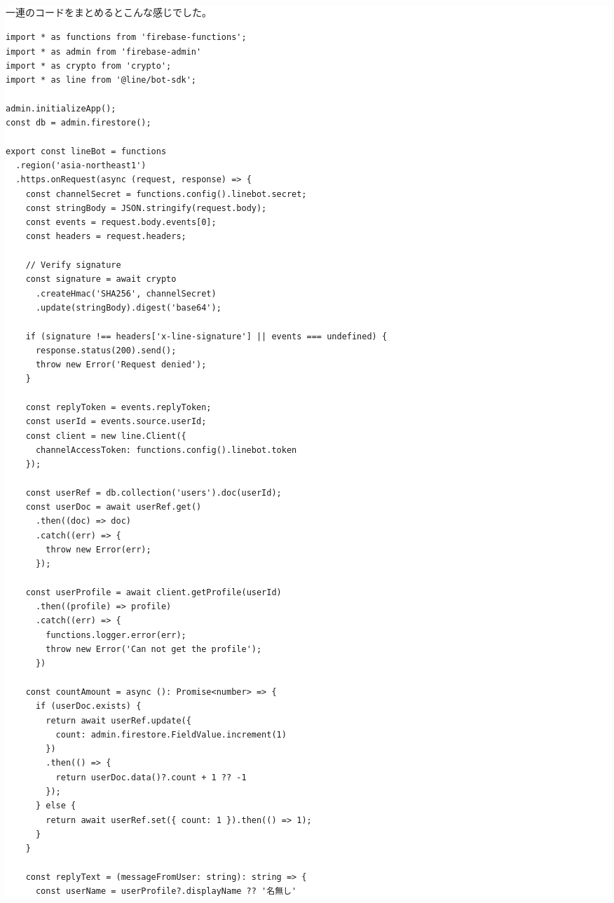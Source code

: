 一連のコードをまとめるとこんな感じでした。

```
import * as functions from 'firebase-functions';
import * as admin from 'firebase-admin'
import * as crypto from 'crypto';
import * as line from '@line/bot-sdk';

admin.initializeApp();
const db = admin.firestore();

export const lineBot = functions
  .region('asia-northeast1')
  .https.onRequest(async (request, response) => {
    const channelSecret = functions.config().linebot.secret;
    const stringBody = JSON.stringify(request.body);
    const events = request.body.events[0];
    const headers = request.headers;

    // Verify signature
    const signature = await crypto
      .createHmac('SHA256', channelSecret)
      .update(stringBody).digest('base64');

    if (signature !== headers['x-line-signature'] || events === undefined) {
      response.status(200).send();
      throw new Error('Request denied');
    }

    const replyToken = events.replyToken;
    const userId = events.source.userId;
    const client = new line.Client({
      channelAccessToken: functions.config().linebot.token
    });
    
    const userRef = db.collection('users').doc(userId);
    const userDoc = await userRef.get()
      .then((doc) => doc)
      .catch((err) => {
        throw new Error(err);
      });

    const userProfile = await client.getProfile(userId)
      .then((profile) => profile)
      .catch((err) => {
        functions.logger.error(err);
        throw new Error('Can not get the profile');
      })
    
    const countAmount = async (): Promise<number> => {
      if (userDoc.exists) {
        return await userRef.update({
          count: admin.firestore.FieldValue.increment(1)
        })
        .then(() => {
          return userDoc.data()?.count + 1 ?? -1
        });
      } else {
        return await userRef.set({ count: 1 }).then(() => 1);
      }
    }

    const replyText = (messageFromUser: string): string => {
      const userName = userProfile?.displayName ?? '名無し'
```